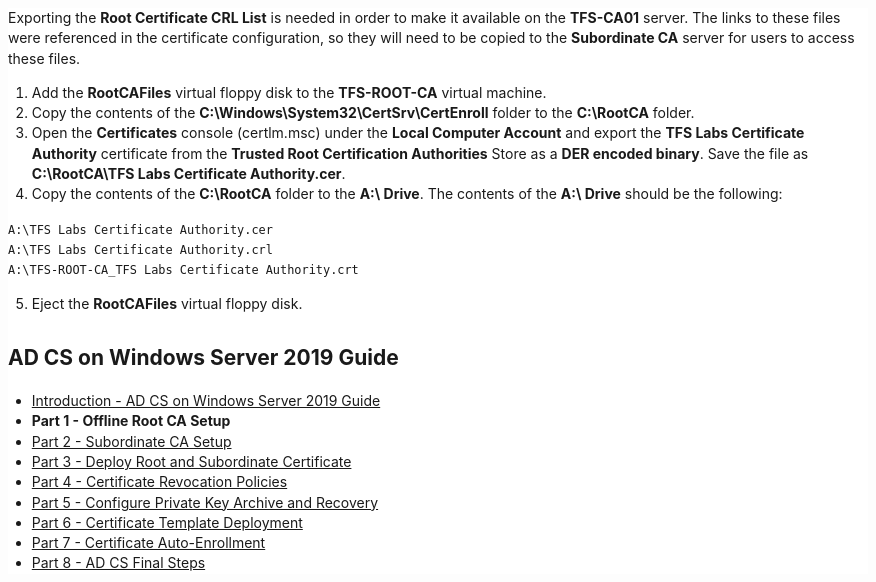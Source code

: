 Exporting the **Root Certificate CRL List** is needed in order to make it available on the **TFS-CA01** server. The links to these files were referenced in the certificate configuration, so they will need to be copied to the **Subordinate CA** server for users to access these files.

1. Add the **RootCAFiles** virtual floppy disk to the **TFS-ROOT-CA** virtual machine.
2. Copy the contents of the **C:\Windows\System32\CertSrv\CertEnroll** folder to the **C:\RootCA** folder.
3. Open the **Certificates** console (certlm.msc) under the **Local Computer Account** and export the **TFS Labs Certificate Authority** certificate from the **Trusted Root Certification Authorities** Store as a **DER encoded binary**. Save the file as **C:\RootCA\TFS Labs Certificate Authority.cer**.
4. Copy the contents of the **C:\RootCA** folder to the **A:\ Drive**. The contents of the **A:\ Drive** should be the following:

```
A:\TFS Labs Certificate Authority.cer
A:\TFS Labs Certificate Authority.crl
A:\TFS-ROOT-CA_TFS Labs Certificate Authority.crt
```

5. Eject the **RootCAFiles** virtual floppy disk.

## AD CS on Windows Server 2019 Guide ##

* [Introduction - AD CS on Windows Server 2019 Guide](/microsoft/windows-server/windows-server-roles-features/adcs/adcs-windows-server-2019/)
* **Part 1 - Offline Root CA Setup**
* [Part 2 - Subordinate CA Setup](/microsoft/windows-server/windows-server-roles-features/adcs/adcs-windows-server-2019/adcs-windows-server-2019-part-2/)
* [Part 3 - Deploy Root and Subordinate Certificate](/microsoft/windows-server/windows-server-roles-features/adcs/adcs-windows-server-2019/adcs-windows-server-2019-part-3/)
* [Part 4 - Certificate Revocation Policies](/microsoft/windows-server/windows-server-roles-features/adcs/adcs-windows-server-2019/adcs-windows-server-2019-part-4/)
* [Part 5 - Configure Private Key Archive and Recovery](/microsoft/windows-server/windows-server-roles-features/adcs/adcs-windows-server-2019/adcs-windows-server-2019-part-5/)
* [Part 6 - Certificate Template Deployment](/microsoft/windows-server/windows-server-roles-features/adcs/adcs-windows-server-2019/adcs-windows-server-2019-part-6/)
* [Part 7 - Certificate Auto-Enrollment](/microsoft/windows-server/windows-server-roles-features/adcs/adcs-windows-server-2019/adcs-windows-server-2019-part-7/)
* [Part 8 - AD CS Final Steps](/microsoft/windows-server/windows-server-roles-features/adcs/adcs-windows-server-2019/adcs-windows-server-2019-part-8/)
